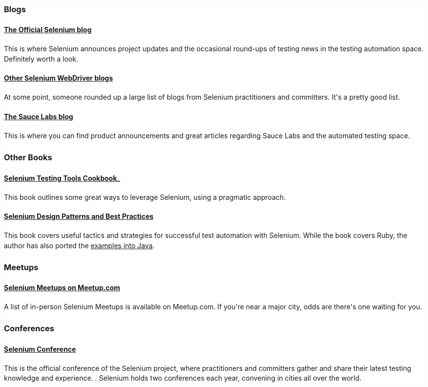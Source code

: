 
### Blogs


#### [The Official Selenium blog](http://bit.ly/se-info-4)

This is where Selenium announces project updates and the occasional round-ups of testing news in the testing automation space. Definitely worth a look.


#### [Other Selenium WebDriver blogs](http://bit.ly/se-info-5)

At some point, someone rounded up a large list of blogs from Selenium practitioners and committers. It's a pretty good list.


#### [The Sauce Labs blog](https://saucelabs.com/blog/?utm_source=referral&utm_medium=LMS&utm_campaign=link )

This is where you can find product announcements and great articles regarding Sauce Labs and the automated testing space.


### Other Books


#### [Selenium Testing Tools Cookbook](http://bit.ly/se-info-18)_

This book outlines some great ways to leverage Selenium, using a pragmatic approach.


#### [Selenium Design Patterns and Best Practices](http://bit.ly/se-info-21)

This book covers useful tactics and strategies for successful test automation with Selenium. While the book covers Ruby, the author has also ported the [examples into Java](https://github.com/dimacus/SeleniumBestPracticesBook).


### Meetups


#### [Selenium Meetups on Meetup.com](http://bit.ly/se-info-13)

A list of in-person Selenium Meetups is available on Meetup.com. If you're near a major city, odds are there's one waiting for you.


### Conferences


#### [Selenium Conference](http://seleniumconf.com/)

This is the official conference of the Selenium project, where practitioners and committers gather and share their latest testing knowledge and experience. . Selenium holds two conferences each year, convening in cities all over the world.
